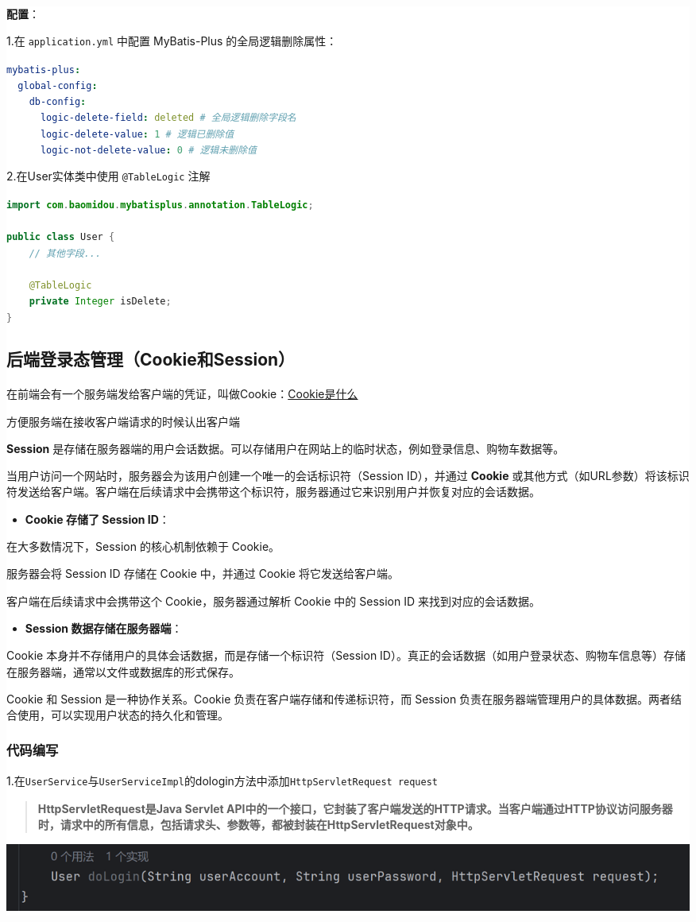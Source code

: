 **配置**：

1.在 `application.yml` 中配置 MyBatis-Plus 的全局逻辑删除属性：

```yml
mybatis-plus:
  global-config:
    db-config:
      logic-delete-field: deleted # 全局逻辑删除字段名
      logic-delete-value: 1 # 逻辑已删除值
      logic-not-delete-value: 0 # 逻辑未删除值
```

2.在User实体类中使用 `@TableLogic` 注解

```java
import com.baomidou.mybatisplus.annotation.TableLogic;

public class User {
    // 其他字段...

    @TableLogic
    private Integer isDelete;
}
```

## 后端登录态管理（Cookie和Session）

在前端会有一个服务端发给客户端的凭证，叫做Cookie：[Cookie是什么 ](../../06.后端/01.后端基础/04.cookie是什么.md)

方便服务端在接收客户端请求的时候认出客户端

**Session** 是存储在服务器端的用户会话数据。可以存储用户在网站上的临时状态，例如登录信息、购物车数据等。

当用户访问一个网站时，服务器会为该用户创建一个唯一的会话标识符（Session ID），并通过 **Cookie** 或其他方式（如URL参数）将该标识符发送给客户端。客户端在后续请求中会携带这个标识符，服务器通过它来识别用户并恢复对应的会话数据。

- **Cookie 存储了 Session ID**：

在大多数情况下，Session 的核心机制依赖于 Cookie。

服务器会将 Session ID 存储在 Cookie 中，并通过 Cookie 将它发送给客户端。

客户端在后续请求中会携带这个 Cookie，服务器通过解析 Cookie 中的 Session ID 来找到对应的会话数据。

- **Session 数据存储在服务器端**：

Cookie 本身并不存储用户的具体会话数据，而是存储一个标识符（Session ID）。真正的会话数据（如用户登录状态、购物车信息等）存储在服务器端，通常以文件或数据库的形式保存。

Cookie 和 Session 是一种协作关系。Cookie 负责在客户端存储和传递标识符，而 Session 负责在服务器端管理用户的具体数据。两者结合使用，可以实现用户状态的持久化和管理。

### 代码编写

1.在`UserService`与`UserServiceImpl`的dologin方法中添加`HttpServletRequest request`

> **HttpServletRequest是Java Servlet API中的一个接口，它封装了客户端发送的HTTP请求。当客户端通过HTTP协议访问服务器时，请求中的所有信息，包括请求头、参数等，都被封装在HttpServletRequest对象中。**

![image-20250404233225606](../../.vuepress/public/blog_images/image-20250404233225606.png)
